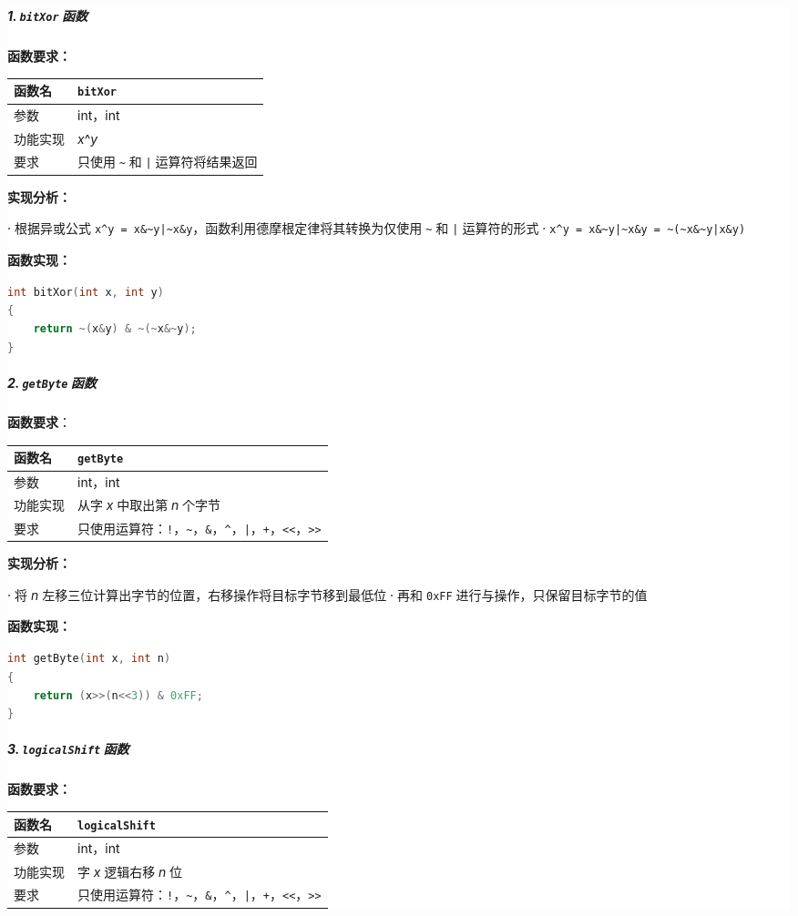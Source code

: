 ##### 1. `bitXor` 函数

**函数要求：**

| 函数名  | `bitXor`                |
| :--- | :---------------------- |
| 参数   | int，int                 |
| 功能实现 | $x$^$y$                 |
| 要求   | 只使用 `~` 和 `\|` 运算符将结果返回 |

**实现分析：**

· 根据异或公式 `x^y = x&~y|~x&y`，函数利用德摩根定律将其转换为仅使用 `~` 和 `|` 运算符的形式
· `x^y = x&~y|~x&y = ~(~x&~y|x&y)`

**函数实现：**

```C
int bitXor(int x, int y)
{
	return ~(x&y) & ~(~x&~y);
}
```

##### 2. `getByte` 函数

**函数要求**：

| 函数名  | `getByte`                                 |
| :--- | :---------------------------------------- |
| 参数   | int，int                                   |
| 功能实现 | 从字 $x$ 中取出第 $n$ 个字节                       |
| 要求   | 只使用运算符：`!`，`~`，`&`，`^`，`\|`，`+`，`<<`，`>>` |

**实现分析：**

· 将 $n$ 左移三位计算出字节的位置，右移操作将目标字节移到最低位
· 再和 `0xFF` 进行与操作，只保留目标字节的值

**函数实现：**
```C
int getByte(int x, int n)
{
	return (x>>(n<<3)) & 0xFF;
}
```

##### 3. `logicalShift` 函数

**函数要求：**

| 函数名  | `logicalShift`                            |
| :--- | :---------------------------------------- |
| 参数   | int，int                                   |
| 功能实现 | 字 $x$ 逻辑右移 $n$ 位                          |
| 要求   | 只使用运算符：`!`，`~`，`&`，`^`，`\|`，`+`，`<<`，`>>` |
